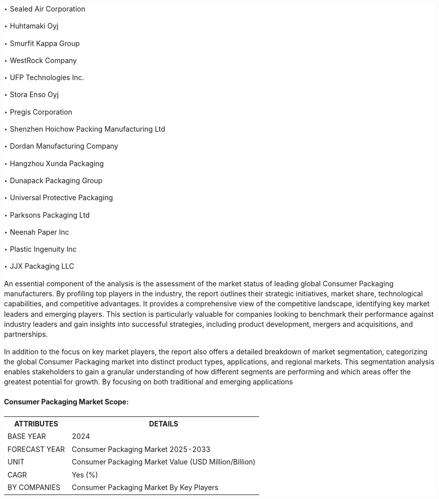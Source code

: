 ‣ Sealed Air Corporation

‣ Huhtamaki Oyj

‣ Smurfit Kappa Group

‣ WestRock Company

‣ UFP Technologies Inc.

‣ Stora Enso Oyj

‣ Pregis Corporation

‣ Shenzhen Hoichow Packing Manufacturing Ltd

‣ Dordan Manufacturing Company

‣ Hangzhou Xunda Packaging

‣ Dunapack Packaging Group

‣ Universal Protective Packaging

‣ Parksons Packaging Ltd

‣ Neenah Paper Inc

‣ Plastic Ingenuity Inc

‣ JJX Packaging LLC

An essential component of the analysis is the assessment of the market status of leading global Consumer Packaging manufacturers. By profiling top players in the industry, the report outlines their strategic initiatives, market share, technological capabilities, and competitive advantages. It provides a comprehensive view of the competitive landscape, identifying key market leaders and emerging players. This section is particularly valuable for companies looking to benchmark their performance against industry leaders and gain insights into successful strategies, including product development, mergers and acquisitions, and partnerships.

In addition to the focus on key market players, the report also offers a detailed breakdown of market segmentation, categorizing the global Consumer Packaging market into distinct product types, applications, and regional markets. This segmentation analysis enables stakeholders to gain a granular understanding of how different segments are performing and which areas offer the greatest potential for growth. By focusing on both traditional and emerging applications

<h4>Consumer Packaging Market Scope:</h4>
<table>
<tr>
<th>ATTRIBUTES</th>
<th>DETAILS</th>
</tr>
<tr>
<td>BASE YEAR</td>
<td>2024</td>
</tr>
<tr>
<td>FORECAST YEAR</td>
<td>Consumer Packaging Market 2025-2033</td>
</tr>
<tr>
<td>UNIT</td>
<td>Consumer Packaging Market Value (USD Million/Billion)</td>
<tr>
<td>CAGR</td>
<td>Yes (%)</td>
</tr>
</tr>
<tr>
<td>BY COMPANIES</td>
<td>Consumer Packaging Market By Key Players</td>
</tr>